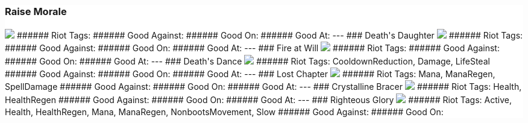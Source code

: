 ### Raise Morale
<img src='http://ddragon.leagueoflegends.com/cdn/6.14.1/img/item/3903.png' width='48'>
###### Riot Tags: 
###### Good Against: 
###### Good On: 
###### Good At: 
---
### Death's Daughter
<img src='http://ddragon.leagueoflegends.com/cdn/6.14.1/img/item/3902.png' width='48'>
###### Riot Tags: 
###### Good Against: 
###### Good On: 
###### Good At: 
---
### Fire at Will
<img src='http://ddragon.leagueoflegends.com/cdn/6.14.1/img/item/3901.png' width='48'>
###### Riot Tags: 
###### Good Against: 
###### Good On: 
###### Good At: 
---
### Death's Dance
<img src='http://ddragon.leagueoflegends.com/cdn/6.14.1/img/item/3812.png' width='48'>
###### Riot Tags: CooldownReduction, Damage, LifeSteal
###### Good Against: 
###### Good On: 
###### Good At: 
---
### Lost Chapter
<img src='http://ddragon.leagueoflegends.com/cdn/6.14.1/img/item/3802.png' width='48'>
###### Riot Tags: Mana, ManaRegen, SpellDamage
###### Good Against: 
###### Good On: 
###### Good At: 
---
### Crystalline Bracer
<img src='http://ddragon.leagueoflegends.com/cdn/6.14.1/img/item/3801.png' width='48'>
###### Riot Tags: Health, HealthRegen
###### Good Against: 
###### Good On: 
###### Good At: 
---
### Righteous Glory
<img src='http://ddragon.leagueoflegends.com/cdn/6.14.1/img/item/3800.png' width='48'>
###### Riot Tags: Active, Health, HealthRegen, Mana, ManaRegen, NonbootsMovement, Slow
###### Good Against: 
###### Good On: 